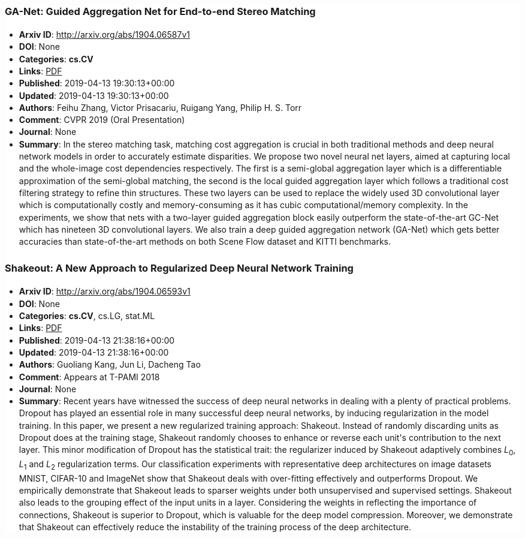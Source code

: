 


### GA-Net: Guided Aggregation Net for End-to-end Stereo Matching
- **Arxiv ID**: http://arxiv.org/abs/1904.06587v1
- **DOI**: None
- **Categories**: **cs.CV**
- **Links**: [PDF](http://arxiv.org/pdf/1904.06587v1)
- **Published**: 2019-04-13 19:30:13+00:00
- **Updated**: 2019-04-13 19:30:13+00:00
- **Authors**: Feihu Zhang, Victor Prisacariu, Ruigang Yang, Philip H. S. Torr
- **Comment**: CVPR 2019 (Oral Presentation)
- **Journal**: None
- **Summary**: In the stereo matching task, matching cost aggregation is crucial in both traditional methods and deep neural network models in order to accurately estimate disparities. We propose two novel neural net layers, aimed at capturing local and the whole-image cost dependencies respectively. The first is a semi-global aggregation layer which is a differentiable approximation of the semi-global matching, the second is the local guided aggregation layer which follows a traditional cost filtering strategy to refine thin structures. These two layers can be used to replace the widely used 3D convolutional layer which is computationally costly and memory-consuming as it has cubic computational/memory complexity. In the experiments, we show that nets with a two-layer guided aggregation block easily outperform the state-of-the-art GC-Net which has nineteen 3D convolutional layers. We also train a deep guided aggregation network (GA-Net) which gets better accuracies than state-of-the-art methods on both Scene Flow dataset and KITTI benchmarks.



### Shakeout: A New Approach to Regularized Deep Neural Network Training
- **Arxiv ID**: http://arxiv.org/abs/1904.06593v1
- **DOI**: None
- **Categories**: **cs.CV**, cs.LG, stat.ML
- **Links**: [PDF](http://arxiv.org/pdf/1904.06593v1)
- **Published**: 2019-04-13 21:38:16+00:00
- **Updated**: 2019-04-13 21:38:16+00:00
- **Authors**: Guoliang Kang, Jun Li, Dacheng Tao
- **Comment**: Appears at T-PAMI 2018
- **Journal**: None
- **Summary**: Recent years have witnessed the success of deep neural networks in dealing with a plenty of practical problems. Dropout has played an essential role in many successful deep neural networks, by inducing regularization in the model training. In this paper, we present a new regularized training approach: Shakeout. Instead of randomly discarding units as Dropout does at the training stage, Shakeout randomly chooses to enhance or reverse each unit's contribution to the next layer. This minor modification of Dropout has the statistical trait: the regularizer induced by Shakeout adaptively combines $L_0$, $L_1$ and $L_2$ regularization terms. Our classification experiments with representative deep architectures on image datasets MNIST, CIFAR-10 and ImageNet show that Shakeout deals with over-fitting effectively and outperforms Dropout. We empirically demonstrate that Shakeout leads to sparser weights under both unsupervised and supervised settings. Shakeout also leads to the grouping effect of the input units in a layer. Considering the weights in reflecting the importance of connections, Shakeout is superior to Dropout, which is valuable for the deep model compression. Moreover, we demonstrate that Shakeout can effectively reduce the instability of the training process of the deep architecture.



